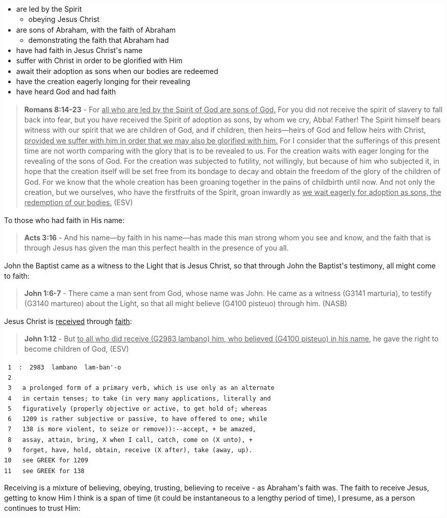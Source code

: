 -   are led by the Spirit
    -   obeying Jesus Christ
-   are sons of Abraham, with the faith of Abraham
    -   demonstrating the faith that Abraham had
-   have had faith in Jesus Christ's name
-   suffer with Christ in order to be glorified with Him
-   await their adoption as sons when our bodies are redeemed
-   have the creation eagerly longing for their revealing
-   have heard God and had faith

> **Romans 8:14-23** - For <ins>all who are led by the Spirit of God are sons of God.</ins> For you did not receive the spirit of slavery to fall back into fear, but you have received the Spirit of adoption as sons, by whom we cry, Abba! Father! The Spirit himself bears witness with our spirit that we are children of God, and if children, then heirs—heirs of God and fellow heirs with Christ, <ins>provided we suffer with him in order that we may also be glorified with him.</ins> For I consider that the sufferings of this present time are not worth comparing with the glory that is to be revealed to us. For the creation waits with eager longing for the revealing of the sons of God. For the creation was subjected to futility, not willingly, but because of him who subjected it, in hope that the creation itself will be set free from its bondage to decay and obtain the freedom of the glory of the children of God. For we know that the whole creation has been groaning together in the pains of childbirth until now. And not only the creation, but we ourselves, who have the firstfruits of the Spirit, groan inwardly as <ins>we wait eagerly for adoption as sons, the redemption of our bodies.</ins> (ESV)

To those who had faith in His name:

> **Acts 3:16** - And his name—by faith in his name—has made this man strong whom you see and know, and the faith that is through Jesus has given the man this perfect health in the presence of you all.

John the Baptist came as a witness to the Light that is Jesus Christ, so that through John the Baptist's testimony, all might come to faith:

> **John 1:6-7** - There came a man sent from God, whose name was John. He came as a witness (G3141 marturia), to testify (G3140 martureo) about the Light, so that all might believe (G4100 pisteuo) through him. (NASB)

Jesus Christ is <ins>received</ins> through <ins>faith</ins>:

> **John 1:12** - But <ins>to all who did receive (G2983 lambano) him, who believed (G4100 pisteuo) in his name,</ins> he gave the right to become children of God, (ESV)

     1  :  2983  lambano  lam-ban'-o
     2  
     3   a prolonged form of a primary verb, which is use only as an alternate
     4   in certain tenses; to take (in very many applications, literally and
     5   figuratively (properly objective or active, to get hold of; whereas
     6   1209 is rather subjective or passive, to have offered to one; while
     7   138 is more violent, to seize or remove)):--accept, + be amazed,
     8   assay, attain, bring, X when I call, catch, come on (X unto), +
     9   forget, have, hold, obtain, receive (X after), take (away, up).
    10   see GREEK for 1209
    11   see GREEK for 138

Receiving is a mixture of believing, obeying, trusting, believing to receive - as Abraham's faith was. The faith to receive Jesus, getting to know Him I think is a span of time (it could be instantaneous to a lengthy period of time), I presume, as a person continues to trust Him:
